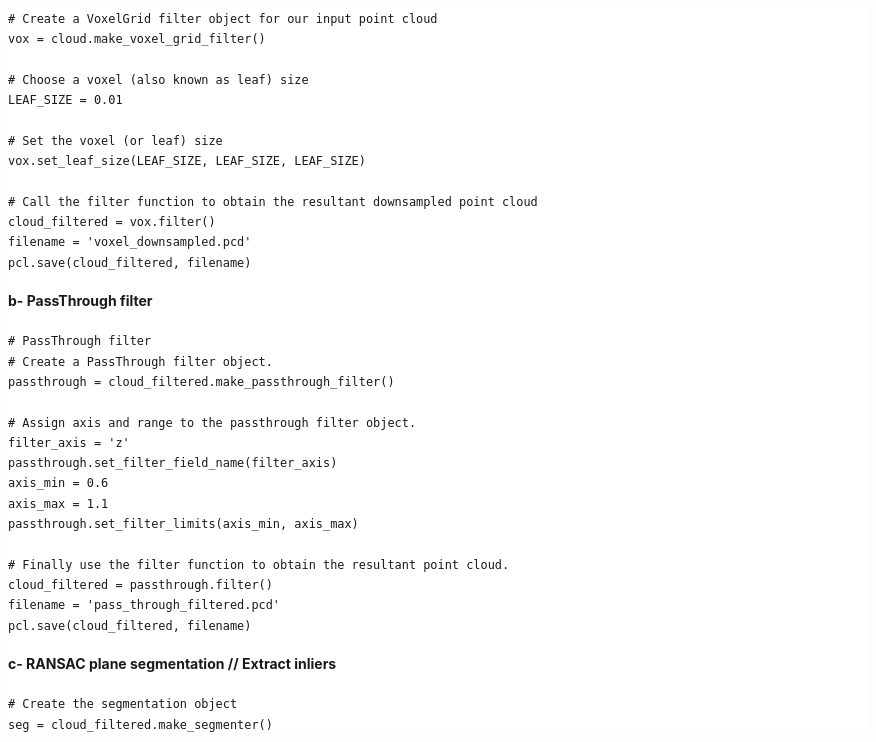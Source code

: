 
    # Create a VoxelGrid filter object for our input point cloud
    vox = cloud.make_voxel_grid_filter()

    # Choose a voxel (also known as leaf) size
    LEAF_SIZE = 0.01   

    # Set the voxel (or leaf) size  
    vox.set_leaf_size(LEAF_SIZE, LEAF_SIZE, LEAF_SIZE)
    
    # Call the filter function to obtain the resultant downsampled point cloud
    cloud_filtered = vox.filter()
    filename = 'voxel_downsampled.pcd'
    pcl.save(cloud_filtered, filename)


#### b- PassThrough filter


    # PassThrough filter
    # Create a PassThrough filter object.
    passthrough = cloud_filtered.make_passthrough_filter()

    # Assign axis and range to the passthrough filter object.
    filter_axis = 'z'
    passthrough.set_filter_field_name(filter_axis)
    axis_min = 0.6
    axis_max = 1.1
    passthrough.set_filter_limits(axis_min, axis_max)

    # Finally use the filter function to obtain the resultant point cloud. 
    cloud_filtered = passthrough.filter()
    filename = 'pass_through_filtered.pcd'
    pcl.save(cloud_filtered, filename)

#### c- RANSAC plane segmentation // Extract inliers


    # Create the segmentation object
    seg = cloud_filtered.make_segmenter()
